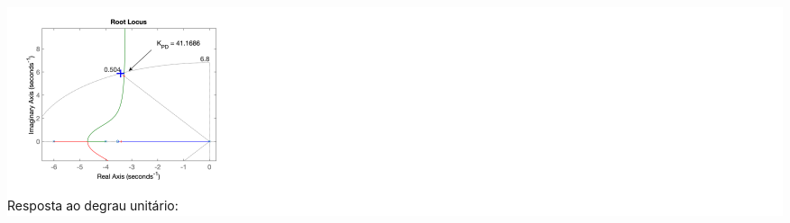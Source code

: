 <img src="figuras_acao_derivativa/RL_PD.png" alt="RL_PD.png" style="zoom:25%;" />

Resposta ao degrau unitário:
